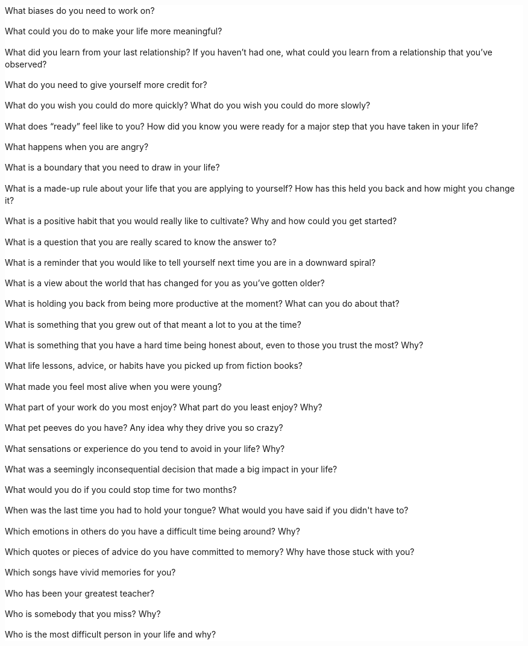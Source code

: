 What biases do you need to work on?

What could you do to make your life more meaningful?

What did you learn from your last relationship? If you haven’t had one, what could you learn from a relationship that you’ve observed?

What do you need to give yourself more credit for?

What do you wish you could do more quickly? What do you wish you could do more slowly?

What does “ready” feel like to you? How did you know you were ready for a major step that you have taken in your life?

What happens when you are angry?

What is a boundary that you need to draw in your life?

What is a made-up rule about your life that you are applying to yourself? How has this held you back and how might you change it?

What is a positive habit that you would really like to cultivate? Why and how could you get started?

What is a question that you are really scared to know the answer to?

What is a reminder that you would like to tell yourself next time you are in a downward spiral?

What is a view about the world that has changed for you as you’ve gotten older?

What is holding you back from being more productive at the moment? What can you do about that?

What is something that you grew out of that meant a lot to you at the time?

What is something that you have a hard time being honest about, even to those you trust the most? Why?

What life lessons, advice, or habits have you picked up from fiction books?

What made you feel most alive when you were young?

What part of your work do you most enjoy? What part do you least enjoy? Why?

What pet peeves do you have? Any idea why they drive you so crazy?

What sensations or experience do you tend to avoid in your life? Why?

What was a seemingly inconsequential decision that made a big impact in your life?

What would you do if you could stop time for two months?

When was the last time you had to hold your tongue? What would you have said if you didn't have to?

Which emotions in others do you have a difficult time being around? Why?

Which quotes or pieces of advice do you have committed to memory? Why have those stuck with you?

Which songs have vivid memories for you?

Who has been your greatest teacher?

Who is somebody that you miss? Why?

Who is the most difficult person in your life and why?
